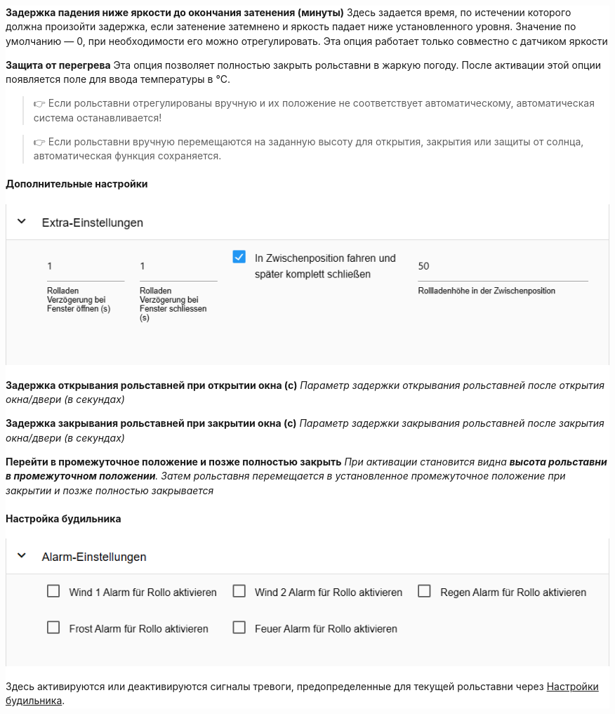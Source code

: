 **Задержка падения ниже яркости до окончания затенения (минуты)** Здесь задается время, по истечении которого должна произойти задержка, если затенение затемнено и яркость падает ниже установленного уровня.
Значение по умолчанию — 0, при необходимости его можно отрегулировать. Эта опция работает только совместно с датчиком яркости

**Защита от перегрева** Эта опция позволяет полностью закрыть рольставни в жаркую погоду.
После активации этой опции появляется поле для ввода температуры в °C.

> :point_right: Если рольставни отрегулированы вручную и их положение не соответствует автоматическому, автоматическая система останавливается!

> :point_right: Если рольставни вручную перемещаются на заданную высоту для открытия, закрытия или защиты от солнца, автоматическая функция сохраняется.

#### Дополнительные настройки
![mainExtraExtra](../../../en/adapterref/iobroker.shuttercontrol/img/mainExtraExtra.png)

**Задержка открывания рольставней при открытии окна (с)** *Параметр задержки открывания рольставней после открытия окна/двери (в секундах)*

**Задержка закрывания рольставней при закрытии окна (с)** *Параметр задержки закрывания рольставней после закрытия окна/двери (в секундах)*

**Перейти в промежуточное положение и позже полностью закрыть** *При активации становится видна **высота рольставни в промежуточном положении**. Затем рольставня перемещается в установленное промежуточное положение при закрытии и позже полностью закрывается*

#### Настройка будильника
![mainExtraAlarm](../../../en/adapterref/iobroker.shuttercontrol/img/mainExtraAlarm.png)

Здесь активируются или деактивируются сигналы тревоги, предопределенные для текущей рольставни через [Настройки будильника](#alarm-setting).
